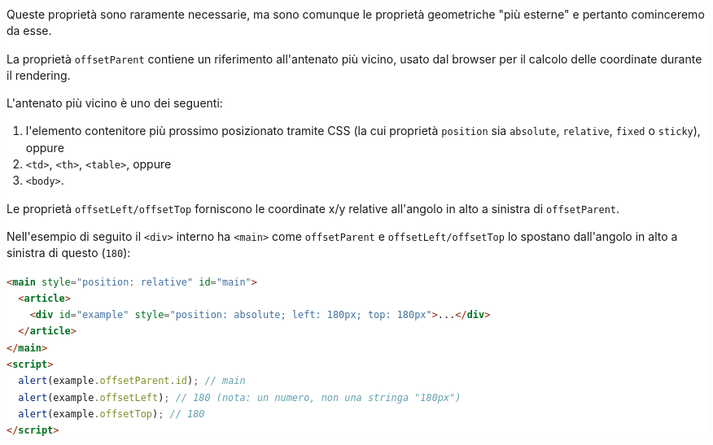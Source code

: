 Queste proprietà sono raramente necessarie, ma sono comunque le proprietà geometriche "più esterne" e pertanto cominceremo da esse.

La proprietà `offsetParent` contiene un riferimento all'antenato più vicino, usato dal browser per il calcolo delle coordinate durante il rendering.

L'antenato più vicino è uno dei seguenti:

1. l'elemento contenitore più prossimo posizionato tramite CSS (la cui proprietà `position` sia `absolute`, `relative`, `fixed` o `sticky`),  oppure
2. `<td>`, `<th>`, `<table>`,  oppure
3. `<body>`.

Le proprietà `offsetLeft/offsetTop` forniscono le coordinate x/y relative all'angolo in alto a sinistra di `offsetParent`.

Nell'esempio di seguito il `<div>` interno ha `<main>` come `offsetParent` e `offsetLeft/offsetTop` lo spostano dall'angolo in alto a sinistra di questo (`180`):

```html run height=10
<main style="position: relative" id="main">
  <article>
    <div id="example" style="position: absolute; left: 180px; top: 180px">...</div>
  </article>
</main>
<script>
  alert(example.offsetParent.id); // main
  alert(example.offsetLeft); // 180 (nota: un numero, non una stringa "180px")
  alert(example.offsetTop); // 180
</script>
```
